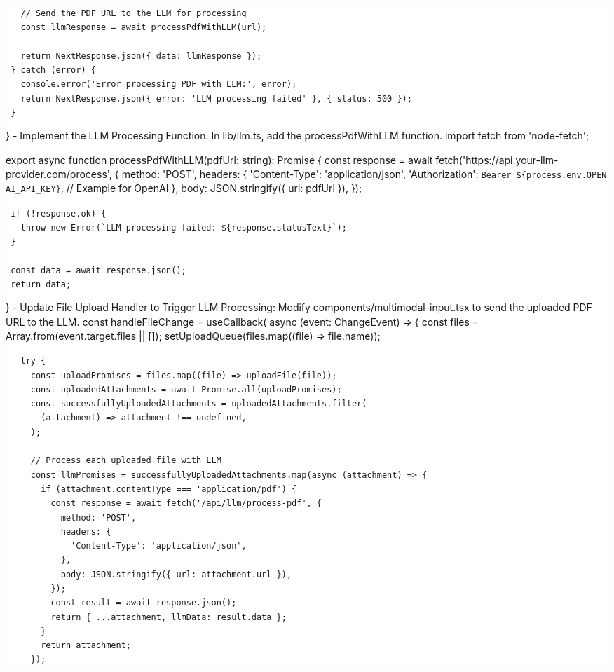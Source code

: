        // Send the PDF URL to the LLM for processing
       const llmResponse = await processPdfWithLLM(url);

       return NextResponse.json({ data: llmResponse });
     } catch (error) {
       console.error('Error processing PDF with LLM:', error);
       return NextResponse.json({ error: 'LLM processing failed' }, { status: 500 });
     }
   }
     - Implement the LLM Processing Function: In lib/llm.ts, add the processPdfWithLLM function.
        import fetch from 'node-fetch';

   export async function processPdfWithLLM(pdfUrl: string): Promise<any> {
     const response = await fetch('https://api.your-llm-provider.com/process', {
       method: 'POST',
       headers: {
         'Content-Type': 'application/json',
         'Authorization': `Bearer ${process.env.OPENAI_API_KEY}`, // Example for OpenAI
       },
       body: JSON.stringify({ url: pdfUrl }),
     });

     if (!response.ok) {
       throw new Error(`LLM processing failed: ${response.statusText}`);
     }

     const data = await response.json();
     return data;
   }
     - Update File Upload Handler to Trigger LLM Processing: Modify components/multimodal-input.tsx to send the uploaded PDF URL to the LLM.
        const handleFileChange = useCallback(
     async (event: ChangeEvent<HTMLInputElement>) => {
       const files = Array.from(event.target.files || []);
       setUploadQueue(files.map((file) => file.name));

       try {
         const uploadPromises = files.map((file) => uploadFile(file));
         const uploadedAttachments = await Promise.all(uploadPromises);
         const successfullyUploadedAttachments = uploadedAttachments.filter(
           (attachment) => attachment !== undefined,
         );

         // Process each uploaded file with LLM
         const llmPromises = successfullyUploadedAttachments.map(async (attachment) => {
           if (attachment.contentType === 'application/pdf') {
             const response = await fetch('/api/llm/process-pdf', {
               method: 'POST',
               headers: {
                 'Content-Type': 'application/json',
               },
               body: JSON.stringify({ url: attachment.url }),
             });
             const result = await response.json();
             return { ...attachment, llmData: result.data };
           }
           return attachment;
         });
